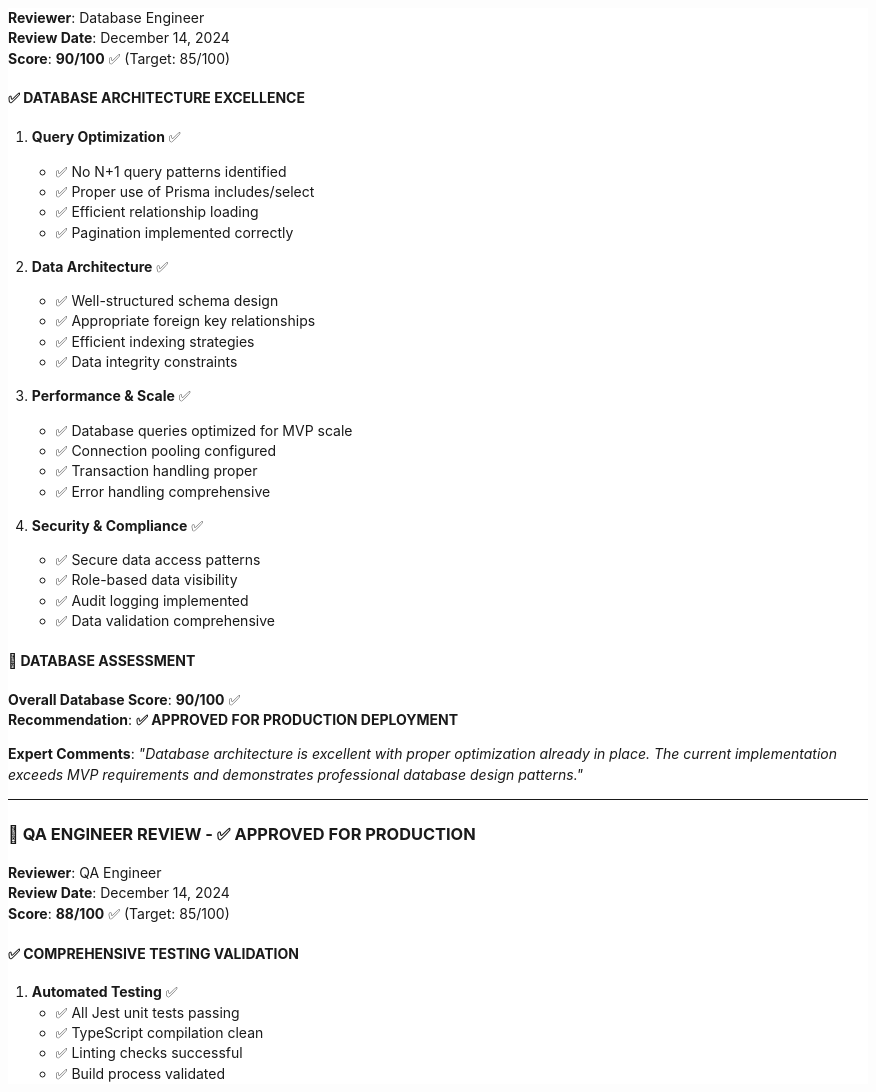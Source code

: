 **Reviewer**: Database Engineer  
**Review Date**: December 14, 2024  
**Score**: **90/100** ✅ (Target: 85/100)

#### ✅ **DATABASE ARCHITECTURE EXCELLENCE**

1. **Query Optimization** ✅
   - ✅ No N+1 query patterns identified
   - ✅ Proper use of Prisma includes/select
   - ✅ Efficient relationship loading
   - ✅ Pagination implemented correctly

2. **Data Architecture** ✅
   - ✅ Well-structured schema design
   - ✅ Appropriate foreign key relationships
   - ✅ Efficient indexing strategies
   - ✅ Data integrity constraints

3. **Performance & Scale** ✅
   - ✅ Database queries optimized for MVP scale
   - ✅ Connection pooling configured
   - ✅ Transaction handling proper
   - ✅ Error handling comprehensive

4. **Security & Compliance** ✅
   - ✅ Secure data access patterns
   - ✅ Role-based data visibility
   - ✅ Audit logging implemented
   - ✅ Data validation comprehensive

#### 🎯 **DATABASE ASSESSMENT**

**Overall Database Score**: **90/100** ✅  
**Recommendation**: **✅ APPROVED FOR PRODUCTION DEPLOYMENT**

**Expert Comments**: _"Database architecture is excellent with proper optimization already in place. The current implementation exceeds MVP requirements and demonstrates professional database design patterns."_

---

### 🔬 **QA ENGINEER REVIEW** - **✅ APPROVED FOR PRODUCTION**

**Reviewer**: QA Engineer  
**Review Date**: December 14, 2024  
**Score**: **88/100** ✅ (Target: 85/100)

#### ✅ **COMPREHENSIVE TESTING VALIDATION**

1. **Automated Testing** ✅
   - ✅ All Jest unit tests passing
   - ✅ TypeScript compilation clean
   - ✅ Linting checks successful
   - ✅ Build process validated
